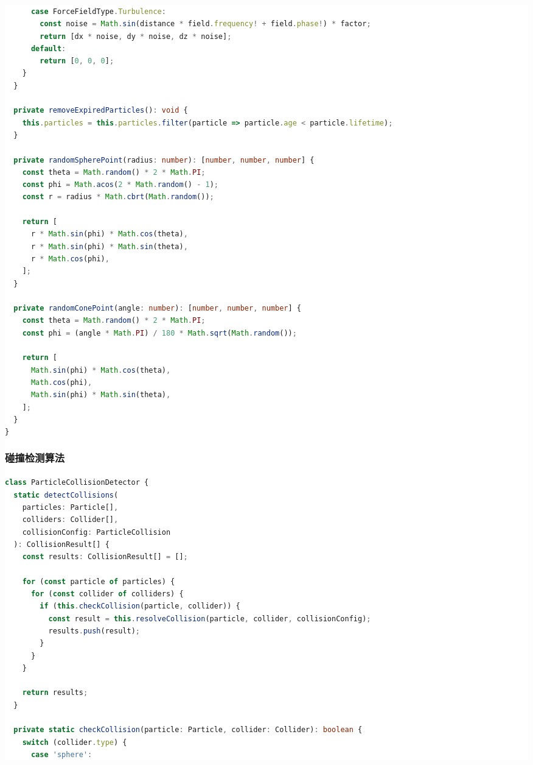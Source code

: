 ```typescript
      case ForceFieldType.Turbulence:
        const noise = Math.sin(distance * field.frequency! + field.phase!) * factor;
        return [dx * noise, dy * noise, dz * noise];
      default:
        return [0, 0, 0];
    }
  }

  private removeExpiredParticles(): void {
    this.particles = this.particles.filter(particle => particle.age < particle.lifetime);
  }

  private randomSpherePoint(radius: number): [number, number, number] {
    const theta = Math.random() * 2 * Math.PI;
    const phi = Math.acos(2 * Math.random() - 1);
    const r = radius * Math.cbrt(Math.random());
    
    return [
      r * Math.sin(phi) * Math.cos(theta),
      r * Math.sin(phi) * Math.sin(theta),
      r * Math.cos(phi),
    ];
  }

  private randomConePoint(angle: number): [number, number, number] {
    const theta = Math.random() * 2 * Math.PI;
    const phi = (angle * Math.PI) / 180 * Math.sqrt(Math.random());
    
    return [
      Math.sin(phi) * Math.cos(theta),
      Math.cos(phi),
      Math.sin(phi) * Math.sin(theta),
    ];
  }
}
```

### 碰撞检测算法

```typescript
class ParticleCollisionDetector {
  static detectCollisions(
    particles: Particle[],
    colliders: Collider[],
    collisionConfig: ParticleCollision
  ): CollisionResult[] {
    const results: CollisionResult[] = [];
    
    for (const particle of particles) {
      for (const collider of colliders) {
        if (this.checkCollision(particle, collider)) {
          const result = this.resolveCollision(particle, collider, collisionConfig);
          results.push(result);
        }
      }
    }
    
    return results;
  }

  private static checkCollision(particle: Particle, collider: Collider): boolean {
    switch (collider.type) {
      case 'sphere':
```